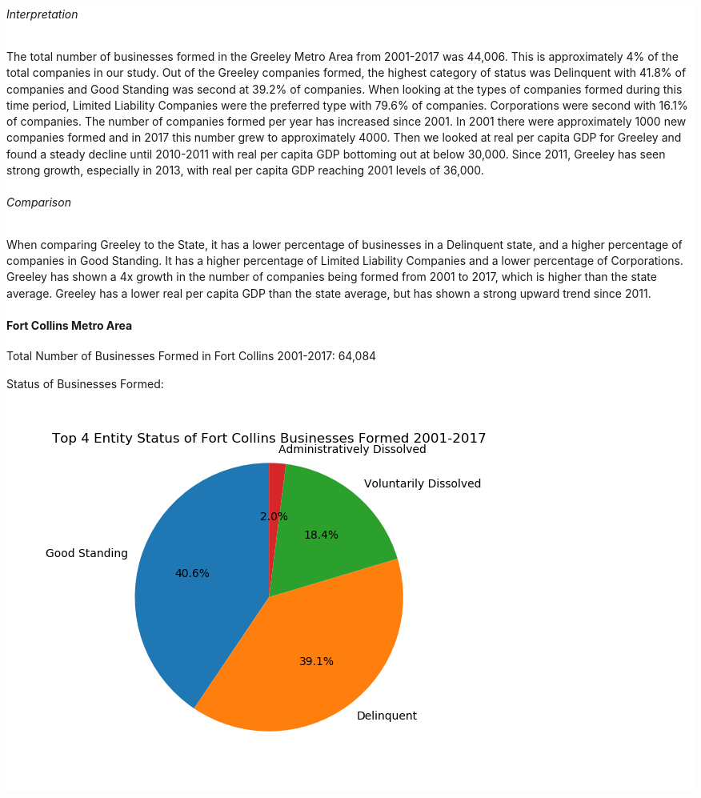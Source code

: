 ###### Interpretation

The total number of businesses formed in the Greeley Metro Area from 2001-2017 was 44,006. This is approximately 4% of the total companies in our study. Out of the Greeley companies formed, the highest category of status was Delinquent with 41.8% of companies and Good Standing was second at 39.2% of companies. When looking at the types of companies formed during this time period, Limited Liability Companies were the preferred type with 79.6% of companies. Corporations were second with 16.1% of companies. The number of companies formed per year has increased since 2001. In 2001 there were approximately 1000 new companies formed and in 2017 this number grew to approximately 4000. Then we looked at real per capita GDP for Greeley and found a steady decline until 2010-2011 with real per capita GDP bottoming out at below 30,000. Since 2011, Greeley has seen strong growth, especially in 2013, with real per capita GDP reaching 2001 levels of 36,000.

###### Comparison

When comparing Greeley to the State, it has a lower percentage of businesses in a Delinquent state, and a higher percentage of companies in Good Standing. It has a higher percentage of Limited Liability Companies and a lower percentage of Corporations. Greeley has shown a 4x growth in the number of companies being formed from 2001 to 2017, which is higher than the state average. Greeley has a lower real per capita GDP than the state average, but has shown a strong upward trend since 2011.


#### Fort Collins Metro Area

Total Number of Businesses Formed in Fort Collins 2001-2017: 64,084

Status of Businesses Formed:

![Entity Status](images/Top4EntityStatusofFortCollinsBusinessesFormed2001-2017.png)
